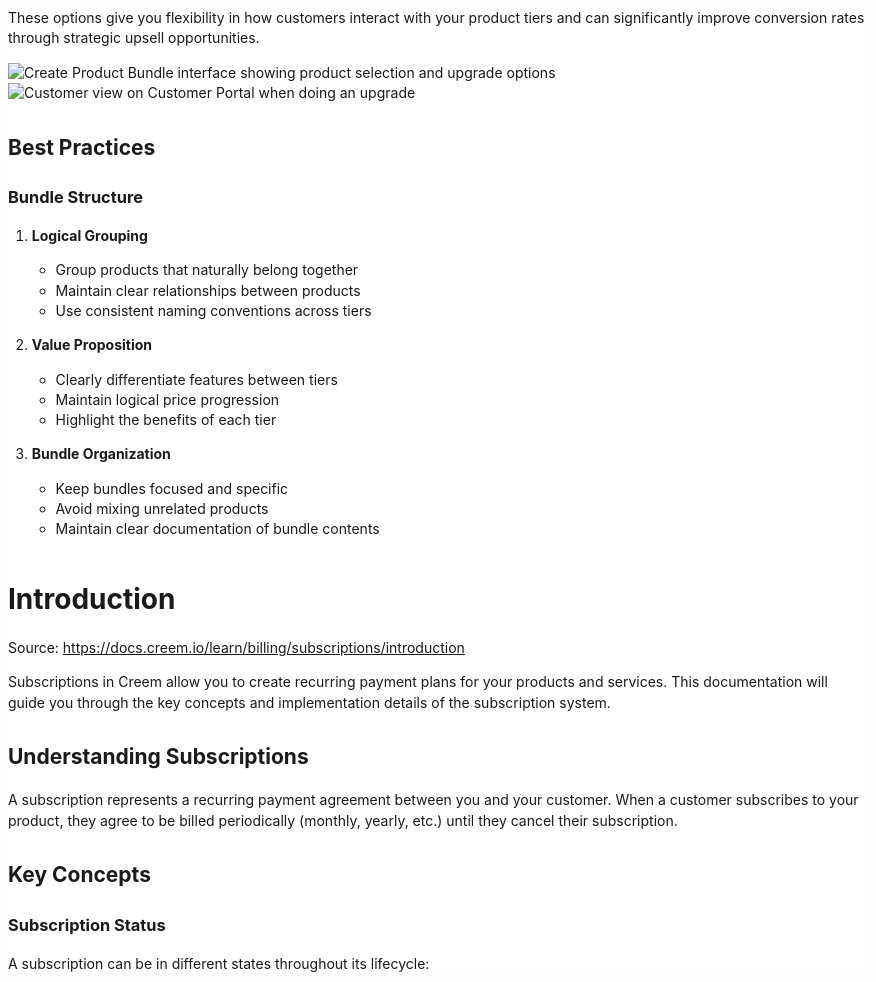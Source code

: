 These options give you flexibility in how customers interact with your product tiers and can significantly improve conversion rates through strategic upsell opportunities.

<Frame caption="Product Bundle creation interface with options for enabling self-service upgrades and checkout upsells">
  <img style={{ borderRadius: '0.5rem' }} src="https://nucn5fajkcc6sgrd.public.blob.vercel-storage.com/productbundlesettings-SDz7O9b9FH9Gyr8t4QioCPSXaJUhSv.png" alt="Create Product Bundle interface showing product selection and upgrade options" />
</Frame>

<Frame caption="Customer Portal view showing available upgrade options within a product bundle">
  <img style={{ borderRadius: '0.5rem' }} src="https://nucn5fajkcc6sgrd.public.blob.vercel-storage.com/customerportalupgrade-8gZOGPLh3zWepBzknPJ7PbLKLQao4l.png" alt="Customer view on Customer Portal when doing an upgrade" />
</Frame>

## Best Practices

### Bundle Structure

1. **Logical Grouping**
   * Group products that naturally belong together
   * Maintain clear relationships between products
   * Use consistent naming conventions across tiers

2. **Value Proposition**
   * Clearly differentiate features between tiers
   * Maintain logical price progression
   * Highlight the benefits of each tier

3. **Bundle Organization**
   * Keep bundles focused and specific
   * Avoid mixing unrelated products
   * Maintain clear documentation of bundle contents


# Introduction
Source: https://docs.creem.io/learn/billing/subscriptions/introduction

Subscriptions in Creem allow you to create recurring payment plans for your products and services. This documentation will guide you through the key concepts and implementation details of the subscription system.

## Understanding Subscriptions

A subscription represents a recurring payment agreement between you and your customer. When a customer subscribes to your product, they agree to be billed periodically (monthly, yearly, etc.) until they cancel their subscription.

## Key Concepts

### Subscription Status

A subscription can be in different states throughout its lifecycle:
